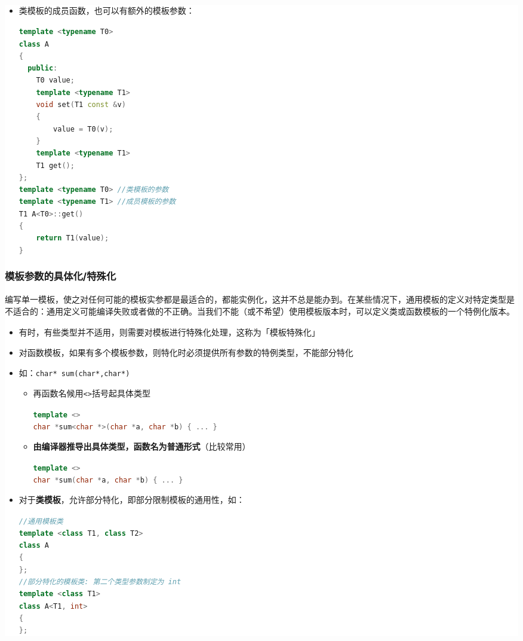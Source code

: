   ```cpp
  ```

- 类模板的成员函数，也可以有额外的模板参数：

  ```cpp
  template <typename T0>
  class A
  {
    public:
      T0 value;
      template <typename T1>
      void set(T1 const &v)
      {
          value = T0(v);
      }
      template <typename T1>
      T1 get();
  };
  template <typename T0> //类模板的参数
  template <typename T1> //成员模板的参数
  T1 A<T0>::get()
  {
      return T1(value);
  }
  ```

### 模板参数的具体化/特殊化

编写单一模板，使之对任何可能的模板实参都是最适合的，都能实例化，这并不总是能办到。在某些情况下，通用模板的定义对特定类型是不适合的：通用定义可能编译失败或者做的不正确。当我们不能（或不希望）使用模板版本时，可以定义类或函数模板的一个特例化版本。

- 有时，有些类型并不适用，则需要对模板进行特殊化处理，这称为「模板特殊化」

- 对函数模板，如果有多个模板参数，则特化时必须提供所有参数的特例类型，不能部分特化

- 如：`char* sum(char*,char*)`

  - 再函数名候用`<>`括号起具体类型

    ```cpp
    template <>
    char *sum<char *>(char *a, char *b) { ... }
    ```

  - **由编译器推导出具体类型，函数名为普通形式**（比较常用）

    ```cpp
    template <>
    char *sum(char *a, char *b) { ... }
    ```

- 对于**类模板**，允许部分特化，即部分限制模板的通用性，如：

  ```cpp
  //通用模板类
  template <class T1, class T2>
  class A
  {
  };
  //部分特化的模板类: 第二个类型参数制定为 int
  template <class T1>
  class A<T1, int>
  {
  };
  ```
